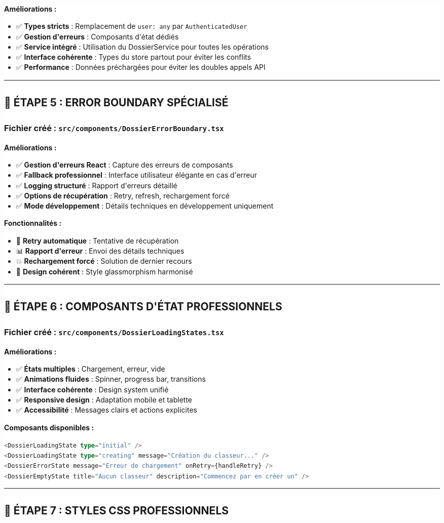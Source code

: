 **Améliorations :**
- ✅ **Types stricts** : Remplacement de `user: any` par `AuthenticatedUser`
- ✅ **Gestion d'erreurs** : Composants d'état dédiés
- ✅ **Service intégré** : Utilisation du DossierService pour toutes les opérations
- ✅ **Interface cohérente** : Types du store partout pour éviter les conflits
- ✅ **Performance** : Données préchargées pour éviter les doubles appels API

---

## 🚀 **ÉTAPE 5 : ERROR BOUNDARY SPÉCIALISÉ**

### **Fichier créé :** `src/components/DossierErrorBoundary.tsx`

**Améliorations :**
- ✅ **Gestion d'erreurs React** : Capture des erreurs de composants
- ✅ **Fallback professionnel** : Interface utilisateur élégante en cas d'erreur
- ✅ **Logging structuré** : Rapport d'erreurs détaillé
- ✅ **Options de récupération** : Retry, refresh, rechargement forcé
- ✅ **Mode développement** : Détails techniques en développement uniquement

**Fonctionnalités :**
- 🔄 **Retry automatique** : Tentative de récupération
- 📊 **Rapport d'erreur** : Envoi des détails techniques
- 💥 **Rechargement forcé** : Solution de dernier recours
- 🎨 **Design cohérent** : Style glassmorphism harmonisé

---

## 🚀 **ÉTAPE 6 : COMPOSANTS D'ÉTAT PROFESSIONNELS**

### **Fichier créé :** `src/components/DossierLoadingStates.tsx`

**Améliorations :**
- ✅ **États multiples** : Chargement, erreur, vide
- ✅ **Animations fluides** : Spinner, progress bar, transitions
- ✅ **Interface cohérente** : Design system unifié
- ✅ **Responsive design** : Adaptation mobile et tablette
- ✅ **Accessibilité** : Messages clairs et actions explicites

**Composants disponibles :**
```typescript
<DossierLoadingState type="initial" />
<DossierLoadingState type="creating" message="Création du classeur..." />
<DossierErrorState message="Erreur de chargement" onRetry={handleRetry} />
<DossierEmptyState title="Aucun classeur" description="Commencez par en créer un" />
```

---

## 🚀 **ÉTAPE 7 : STYLES CSS PROFESSIONNELS**
